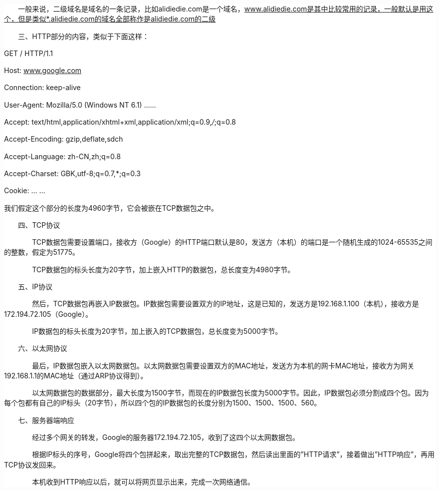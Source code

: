 　　一般来说，二级域名是域名的一条记录，比如alidiedie.com是一个域名，www.alidiedie.com是其中比较常用的记录，一般默认是用这个，但是类似*.alidiedie.com的域名全部称作是alidiedie.com的二级

 

 

　　三、HTTP部分的内容，类似于下面这样：

 

GET / HTTP/1.1

Host: www.google.com

Connection: keep-alive

User-Agent: Mozilla/5.0 (Windows NT 6.1) ……

Accept: text/html,application/xhtml+xml,application/xml;q=0.9,*/*;q=0.8

Accept-Encoding: gzip,deflate,sdch

Accept-Language: zh-CN,zh;q=0.8

Accept-Charset: GBK,utf-8;q=0.7,*;q=0.3

Cookie: … …

 

我们假定这个部分的长度为4960字节，它会被嵌在TCP数据包之中。

 

　　四、TCP协议

　　　　TCP数据包需要设置端口，接收方（Google）的HTTP端口默认是80，发送方（本机）的端口是一个随机生成的1024-65535之间的整数，假定为51775。

　　　　TCP数据包的标头长度为20字节，加上嵌入HTTP的数据包，总长度变为4980字节。

 

　　五、IP协议

　　　　然后，TCP数据包再嵌入IP数据包。IP数据包需要设置双方的IP地址，这是已知的，发送方是192.168.1.100（本机），接收方是172.194.72.105（Google）。

　　　　IP数据包的标头长度为20字节，加上嵌入的TCP数据包，总长度变为5000字节。

 

　　六、以太网协议

　　　　最后，IP数据包嵌入以太网数据包。以太网数据包需要设置双方的MAC地址，发送方为本机的网卡MAC地址，接收方为网关192.168.1.1的MAC地址（通过ARP协议得到）。

　　　　以太网数据包的数据部分，最大长度为1500字节，而现在的IP数据包长度为5000字节。因此，IP数据包必须分割成四个包。因为每个包都有自己的IP标头（20字节），所以四个包的IP数据包的长度分别为1500、1500、1500、560。

 

　　七、服务器端响应

　　　　经过多个网关的转发，Google的服务器172.194.72.105，收到了这四个以太网数据包。

　　　　根据IP标头的序号，Google将四个包拼起来，取出完整的TCP数据包，然后读出里面的”HTTP请求”，接着做出”HTTP响应”，再用TCP协议发回来。

　　　　本机收到HTTP响应以后，就可以将网页显示出来，完成一次网络通信。